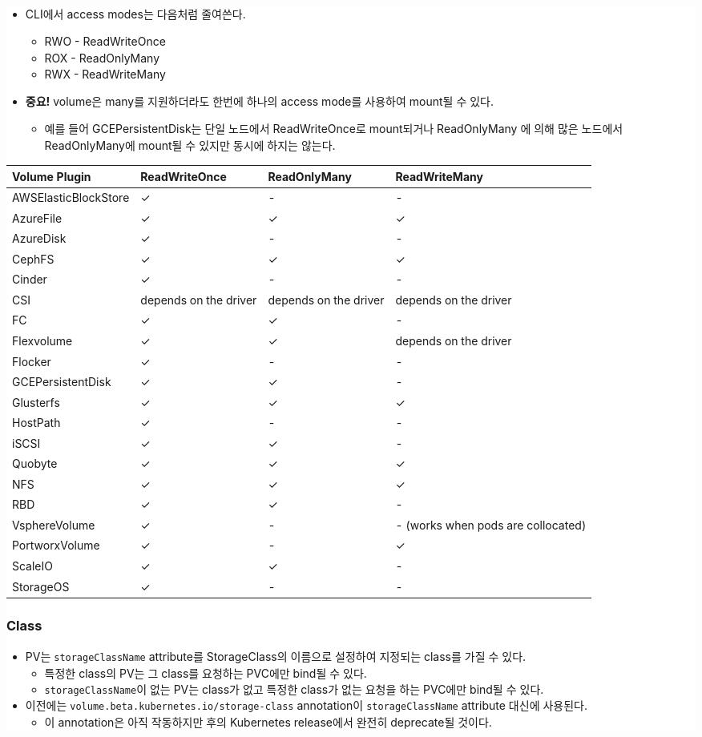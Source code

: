 * CLI에서 access modes는 다음처럼 줄여쓴다.
  * RWO - ReadWriteOnce
  * ROX - ReadOnlyMany
  * RWX - ReadWriteMany

* **중요!** volume은 many를 지원하더라도 한번에 하나의 access mode를 사용하여 mount될 수 있다.
  *  예를 들어 GCEPersistentDisk는 단일 노드에서 ReadWriteOnce로 mount되거나 ReadOnlyMany 에 의해 많은 노드에서 ReadOnlyMany에 mount될 수 있지만 동시에 하지는 않는다.

| Volume Plugin        | ReadWriteOnce         | ReadOnlyMany          | ReadWriteMany                      |
| :------------------- | :-------------------- | :-------------------- | :--------------------------------- |
| AWSElasticBlockStore | ✓                     | -                     | -                                  |
| AzureFile            | ✓                     | ✓                     | ✓                                  |
| AzureDisk            | ✓                     | -                     | -                                  |
| CephFS               | ✓                     | ✓                     | ✓                                  |
| Cinder               | ✓                     | -                     | -                                  |
| CSI                  | depends on the driver | depends on the driver | depends on the driver              |
| FC                   | ✓                     | ✓                     | -                                  |
| Flexvolume           | ✓                     | ✓                     | depends on the driver              |
| Flocker              | ✓                     | -                     | -                                  |
| GCEPersistentDisk    | ✓                     | ✓                     | -                                  |
| Glusterfs            | ✓                     | ✓                     | ✓                                  |
| HostPath             | ✓                     | -                     | -                                  |
| iSCSI                | ✓                     | ✓                     | -                                  |
| Quobyte              | ✓                     | ✓                     | ✓                                  |
| NFS                  | ✓                     | ✓                     | ✓                                  |
| RBD                  | ✓                     | ✓                     | -                                  |
| VsphereVolume        | ✓                     | -                     | - (works when pods are collocated) |
| PortworxVolume       | ✓                     | -                     | ✓                                  |
| ScaleIO              | ✓                     | ✓                     | -                                  |
| StorageOS            | ✓                     | -                     | -                                  |

### Class

* PV는 `storageClassName` attribute를 StorageClass의 이름으로 설정하여 지정되는 class를 가질 수 있다.
  * 특정한 class의 PV는 그 class를 요청하는 PVC에만 bind될 수 있다.
  * `storageClassName`이 없는 PV는 class가 없고 특정한 class가 없는 요청을 하는 PVC에만 bind될 수 있다.
* 이전에는 `volume.beta.kubernetes.io/storage-class` annotation이 `storageClassName` attribute 대신에 사용된다.
  * 이 annotation은 아직 작동하지만 후의 Kubernetes release에서 완전히 deprecate될 것이다.
